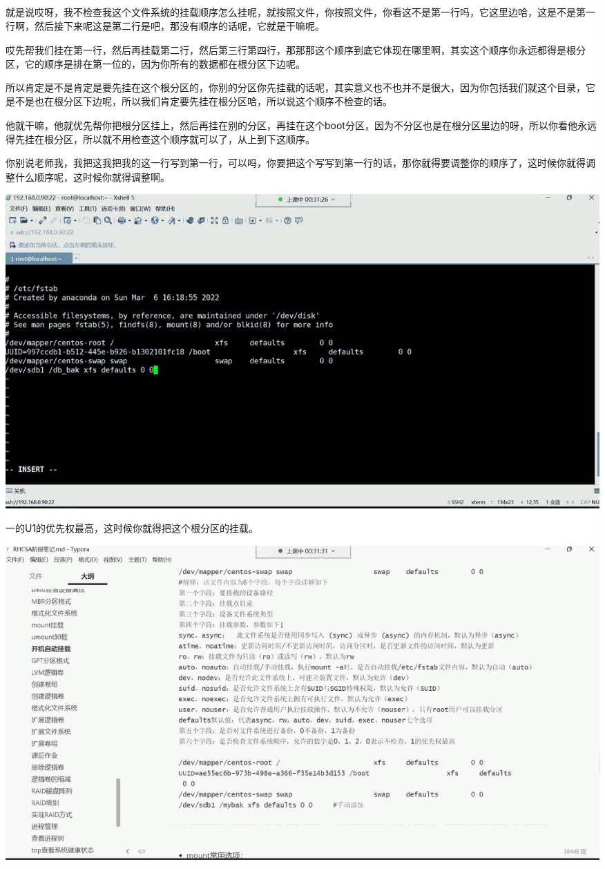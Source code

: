就是说哎呀，我不检查我这个文件系统的挂载顺序怎么挂呢，就按照文件，你按照文件，你看这不是第一行吗，它这里边哈，这是不是第一行啊，然后接下来呢这是第二行是吧，那没有顺序的话呢，它就是干嘛呢。

哎先帮我们挂在第一行，然后再挂载第二行，然后第三行第四行，那那那这个顺序到底它体现在哪里啊，其实这个顺序你永远都得是根分区，它的顺序是排在第一位的，因为你所有的数据都在根分区下边呢。

所以肯定是不是肯定是要先挂在这个根分区的，你别的分区你先挂载的话呢，其实意义也不也并不是很大，因为你包括我们就这个目录，它是不是也在根分区下边呢，所以我们肯定要先挂在根分区哈，所以说这个顺序不检查的话。

他就干嘛，他就优先帮你把根分区挂上，然后再挂在别的分区，再挂在这个boot分区，因为不分区也是在根分区里边的呀，所以你看他永远得先挂在根分区，所以就不用检查这个顺序就可以了，从上到下这顺序。

你别说老师我，我把这我把我的这一行写到第一行，可以吗，你要把这个写写到第一行的话，那你就得要调整你的顺序了，这时候你就得调整什么顺序呢，这时候你就得调整啊。



![](img/ab4d68cc64bc78fccbf4e033c4fe4fef_45.png)

一的U1的优先权最高，这时候你就得把这个根分区的挂载。

![](img/ab4d68cc64bc78fccbf4e033c4fe4fef_47.png)
